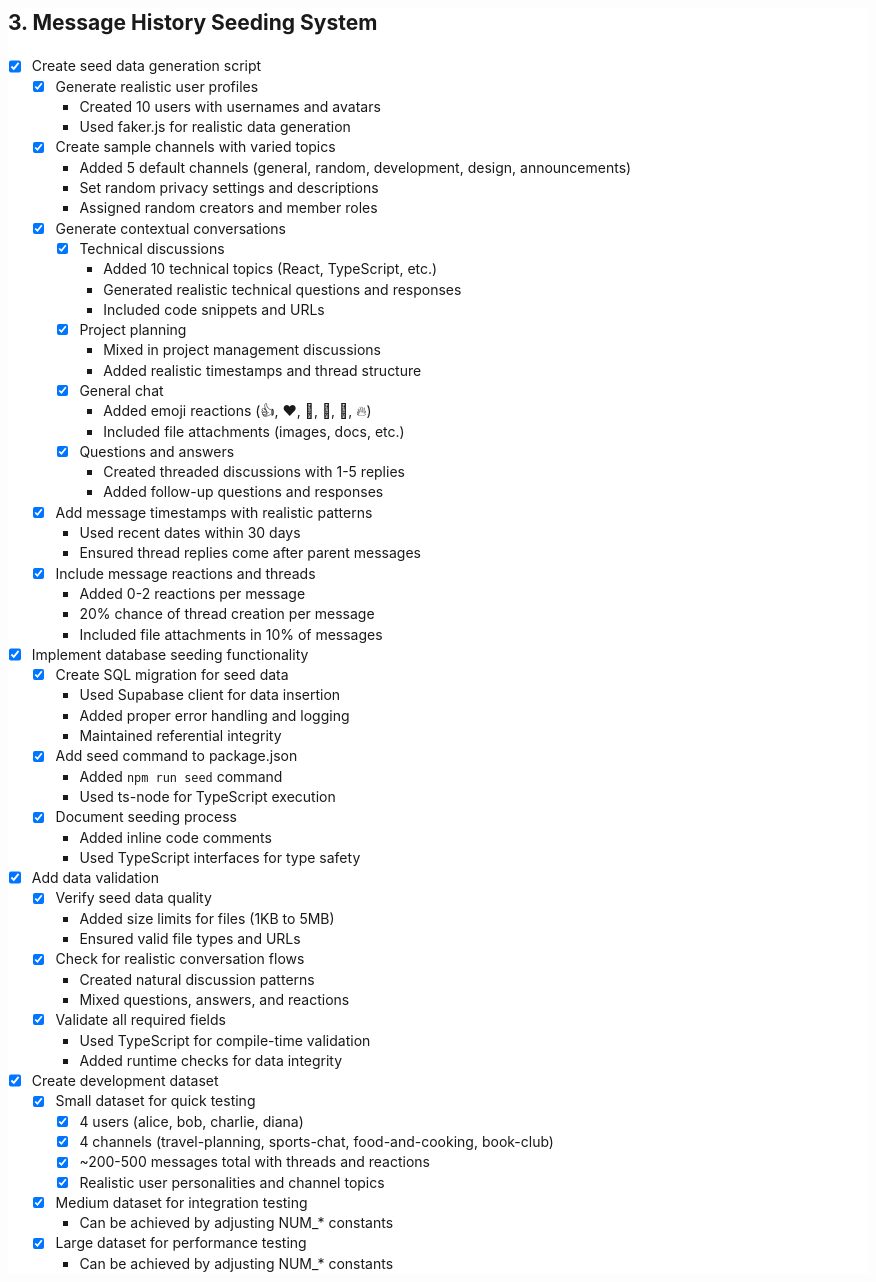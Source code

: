 ## 3. Message History Seeding System

- [x] Create seed data generation script
  - [x] Generate realistic user profiles
    - Created 10 users with usernames and avatars
    - Used faker.js for realistic data generation
  - [x] Create sample channels with varied topics
    - Added 5 default channels (general, random, development, design, announcements)
    - Set random privacy settings and descriptions
    - Assigned random creators and member roles
  - [x] Generate contextual conversations
    - [x] Technical discussions
      - Added 10 technical topics (React, TypeScript, etc.)
      - Generated realistic technical questions and responses
      - Included code snippets and URLs
    - [x] Project planning
      - Mixed in project management discussions
      - Added realistic timestamps and thread structure
    - [x] General chat
      - Added emoji reactions (👍, ❤️, 🎉, 🚀, 👏, 🔥)
      - Included file attachments (images, docs, etc.)
    - [x] Questions and answers
      - Created threaded discussions with 1-5 replies
      - Added follow-up questions and responses
  - [x] Add message timestamps with realistic patterns
    - Used recent dates within 30 days
    - Ensured thread replies come after parent messages
  - [x] Include message reactions and threads
    - Added 0-2 reactions per message
    - 20% chance of thread creation per message
    - Included file attachments in 10% of messages
- [x] Implement database seeding functionality
  - [x] Create SQL migration for seed data
    - Used Supabase client for data insertion
    - Added proper error handling and logging
    - Maintained referential integrity
  - [x] Add seed command to package.json
    - Added `npm run seed` command
    - Used ts-node for TypeScript execution
  - [x] Document seeding process
    - Added inline code comments
    - Used TypeScript interfaces for type safety
- [x] Add data validation
  - [x] Verify seed data quality
    - Added size limits for files (1KB to 5MB)
    - Ensured valid file types and URLs
  - [x] Check for realistic conversation flows
    - Created natural discussion patterns
    - Mixed questions, answers, and reactions
  - [x] Validate all required fields
    - Used TypeScript for compile-time validation
    - Added runtime checks for data integrity
- [x] Create development dataset
  - [x] Small dataset for quick testing
    - [x] 4 users (alice, bob, charlie, diana)
    - [x] 4 channels (travel-planning, sports-chat, food-and-cooking, book-club)
    - [x] ~200-500 messages total with threads and reactions
    - [x] Realistic user personalities and channel topics
  - [x] Medium dataset for integration testing
    - Can be achieved by adjusting NUM\_\* constants
  - [x] Large dataset for performance testing
    - Can be achieved by adjusting NUM\_\* constants
